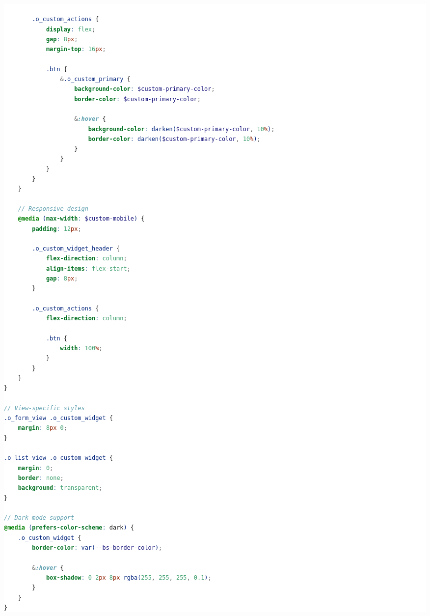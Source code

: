 ```scss

        .o_custom_actions {
            display: flex;
            gap: 8px;
            margin-top: 16px;

            .btn {
                &.o_custom_primary {
                    background-color: $custom-primary-color;
                    border-color: $custom-primary-color;
                    
                    &:hover {
                        background-color: darken($custom-primary-color, 10%);
                        border-color: darken($custom-primary-color, 10%);
                    }
                }
            }
        }
    }

    // Responsive design
    @media (max-width: $custom-mobile) {
        padding: 12px;
        
        .o_custom_widget_header {
            flex-direction: column;
            align-items: flex-start;
            gap: 8px;
        }

        .o_custom_actions {
            flex-direction: column;
            
            .btn {
                width: 100%;
            }
        }
    }
}

// View-specific styles
.o_form_view .o_custom_widget {
    margin: 8px 0;
}

.o_list_view .o_custom_widget {
    margin: 0;
    border: none;
    background: transparent;
}

// Dark mode support
@media (prefers-color-scheme: dark) {
    .o_custom_widget {
        border-color: var(--bs-border-color);
        
        &:hover {
            box-shadow: 0 2px 8px rgba(255, 255, 255, 0.1);
        }
    }
}
```
